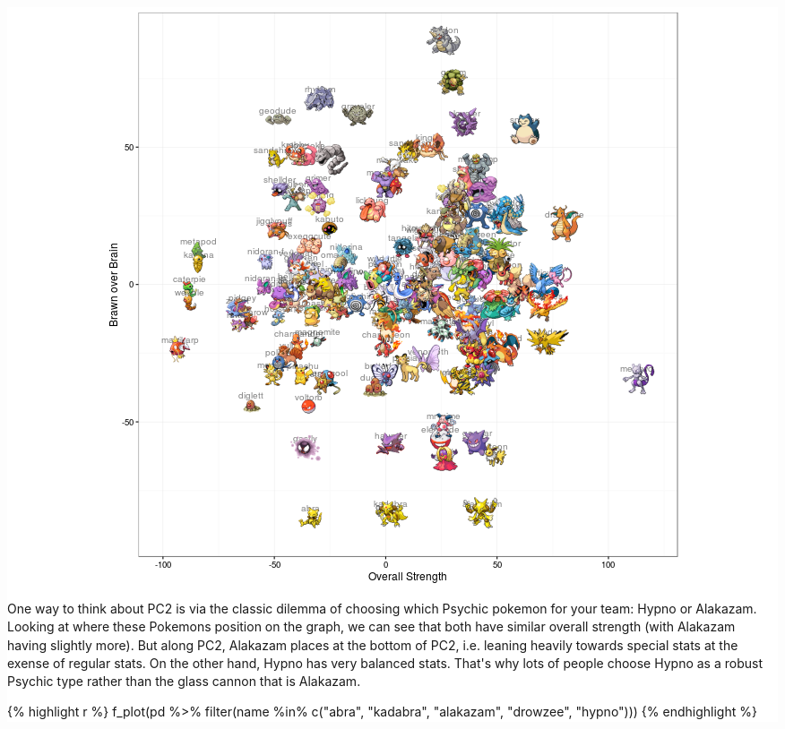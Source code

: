 <img src="/figure/source/2016-07-18-gotta-plot-them-all/unnamed-chunk-4-1.png" title="plot of chunk unnamed-chunk-4" alt="plot of chunk unnamed-chunk-4" style="display: block; margin: auto;" />

One way to think about PC2 is via the classic dilemma of choosing which Psychic pokemon for your team: Hypno or Alakazam. Looking at where these Pokemons position on the graph, we can see that both have similar overall strength (with Alakazam having slightly more). But along PC2, Alakazam places at the bottom of PC2, i.e. leaning heavily towards special stats at the exense of regular stats. On the other hand, Hypno has very balanced stats. That's why lots of people choose Hypno as a robust Psychic type rather than the glass cannon that is Alakazam.


{% highlight r %}
f_plot(pd %>% filter(name %in% c("abra", "kadabra", "alakazam",
                                 "drowzee", "hypno")))
{% endhighlight %}
